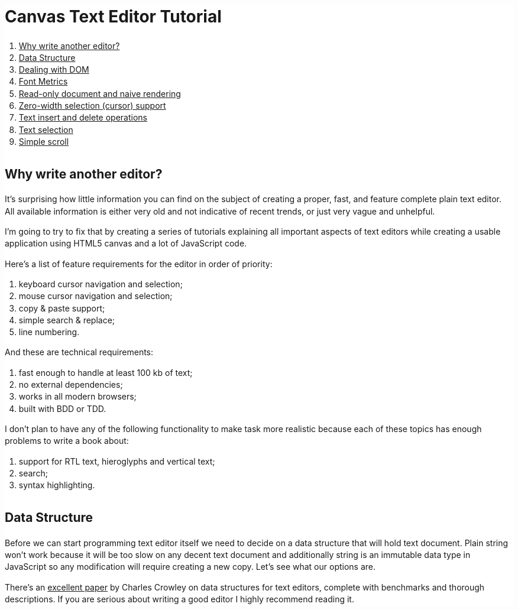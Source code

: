 # Canvas Text Editor Tutorial

1.  [Why write another editor?](#why-write-another-editor)
2.  [Data Structure](#data-structure)
3.  [Dealing with DOM](#dealing-with-dom)
4.  [Font Metrics](#font-metrics)
5.  [Read-only document and naive rendering](#read-only-document-and-naive-rendering)
6.  [Zero-width selection (cursor) support](#zero-width-selection-cursor-support)
7.  [Text insert and delete operations](#text-insert-and-delete-operations)
8.  [Text selection](#text-selection)
9.  [Simple scroll](#simple-scroll)

## Why write another editor?

It’s surprising how little information you can find on the subject of creating a proper, fast, and feature complete plain text editor. All available information is either very old and not indicative of recent trends, or just very vague and unhelpful.

I’m going to try to fix that by creating a series of tutorials explaining all important aspects of text editors while creating a usable application using HTML5 canvas and a lot of JavaScript code.

Here’s a list of feature requirements for the editor in order of priority:

1.  keyboard cursor navigation and selection;
2.  mouse cursor navigation and selection;
3.  copy & paste support;
4.  simple search & replace;
5.  line numbering.

And these are technical requirements:

1.  fast enough to handle at least 100 kb of text;
2.  no external dependencies;
3.  works in all modern browsers;
4.  built with BDD or TDD.

I don’t plan to have any of the following functionality to make task more realistic because each of these topics has enough problems to write a book about:

1.  support for RTL text, hieroglyphs and vertical text;
2.  search;
3.  syntax highlighting.

## Data Structure

Before we can start programming text editor itself we need to decide on a data structure that will hold text document. Plain string won’t work because it will be too slow on any decent text document and additionally string is an immutable data type in JavaScript so any modification will require creating a new copy. Let’s see what our options are.

There’s an [excellent paper](http://ned.rubyforge.org/doc/crowley98data.ps.gz) by Charles Crowley on data structures for text editors, complete with benchmarks and thorough descriptions. If you are serious about writing a good editor I highly recommend reading it.
